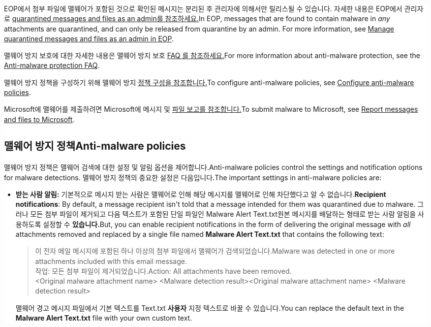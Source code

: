 <span data-ttu-id="303ca-125">EOP에서 첨부 파일에 맬웨어가  포함된 것으로 확인된 메시지는 분리된 후 관리자에 의해서만 릴리스될 수 있습니다. 자세한 내용은 EOP에서 관리자로 [quarantined messages and files as an admin를 참조하세요.](manage-quarantined-messages-and-files.md)</span><span class="sxs-lookup"><span data-stu-id="303ca-125">In EOP, messages that are found to contain malware in *any* attachments are quarantined, and can only be released from quarantine by an admin. For more information, see [Manage quarantined messages and files as an admin in EOP](manage-quarantined-messages-and-files.md).</span></span>

<span data-ttu-id="303ca-126">맬웨어 방지 보호에 대한 자세한 내용은 맬웨어 방지 보호 [FAQ 를 참조하세요.](anti-malware-protection-faq-eop.md)</span><span class="sxs-lookup"><span data-stu-id="303ca-126">For more information about anti-malware protection, see the [Anti-malware protection FAQ](anti-malware-protection-faq-eop.md).</span></span>

<span data-ttu-id="303ca-127">맬웨어 방지 정책을 구성하기 위해 맬웨어 방지 [정책 구성을 참조합니다.](configure-anti-malware-policies.md)</span><span class="sxs-lookup"><span data-stu-id="303ca-127">To configure anti-malware policies, see [Configure anti-malware policies](configure-anti-malware-policies.md).</span></span>

<span data-ttu-id="303ca-128">Microsoft에 맬웨어를 제출하려면 Microsoft에 메시지 및 [파일 보고를 참조합니다.](report-junk-email-messages-to-microsoft.md)</span><span class="sxs-lookup"><span data-stu-id="303ca-128">To submit malware to Microsoft, see [Report messages and files to Microsoft](report-junk-email-messages-to-microsoft.md).</span></span>

## <a name="anti-malware-policies"></a><span data-ttu-id="303ca-129">맬웨어 방지 정책</span><span class="sxs-lookup"><span data-stu-id="303ca-129">Anti-malware policies</span></span>

<span data-ttu-id="303ca-130">맬웨어 방지 정책은 맬웨어 검색에 대한 설정 및 알림 옵션을 제어합니다.</span><span class="sxs-lookup"><span data-stu-id="303ca-130">Anti-malware policies control the settings and notification options for malware detections.</span></span> <span data-ttu-id="303ca-131">맬웨어 방지 정책의 중요한 설정은 다음입니다.</span><span class="sxs-lookup"><span data-stu-id="303ca-131">The important settings in anti-malware policies are:</span></span>

- <span data-ttu-id="303ca-132">**받는 사람 알림:** 기본적으로 메시지 받는 사람은 맬웨어로 인해 해당 메시지를 맬웨어로 인해 차단했다고 알 수 없습니다.</span><span class="sxs-lookup"><span data-stu-id="303ca-132">**Recipient notifications**: By default, a message recipient isn't told that a message intended for them was quarantined due to malware.</span></span> <span data-ttu-id="303ca-133">그러나 모든 첨부 파일이 제거되고 다음 텍스트가 포함된  단일 파일인 Malware Alert Text.txt원본 메시지를 배달하는 형태로 받는 사람 알림을 사용하도록 설정할 수 **있습니다.**</span><span class="sxs-lookup"><span data-stu-id="303ca-133">But, you can enable recipient notifications in the form of delivering the original message with *all* attachments removed and replaced by a single file named **Malware Alert Text.txt** that contains the following text:</span></span>

  > <span data-ttu-id="303ca-134">이 전자 메일 메시지에 포함된 하나 이상의 첨부 파일에서 맬웨어가 검색되었습니다.</span><span class="sxs-lookup"><span data-stu-id="303ca-134">Malware was detected in one or more attachments included with this email message.</span></span> <br> <span data-ttu-id="303ca-135">작업: 모든 첨부 파일이 제거되었습니다.</span><span class="sxs-lookup"><span data-stu-id="303ca-135">Action: All attachments have been removed.</span></span> <br> <span data-ttu-id="303ca-136">\<Original malware attachment name\> \<Malware detection result\></span><span class="sxs-lookup"><span data-stu-id="303ca-136">\<Original malware attachment name\> \<Malware detection result\></span></span>

  <span data-ttu-id="303ca-137">맬웨어 경고 메시지 파일에서 기본 텍스트를 Text.txt **사용자** 지정 텍스트로 바꿀 수 있습니다.</span><span class="sxs-lookup"><span data-stu-id="303ca-137">You can replace the default text in the **Malware Alert Text.txt** file with your own custom text.</span></span>
